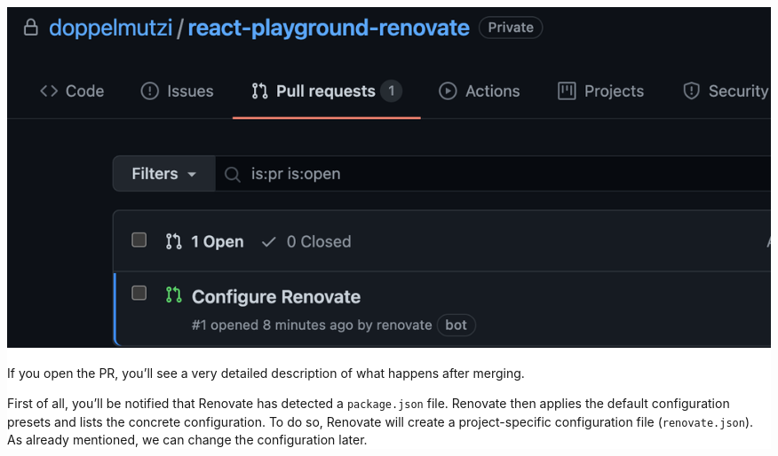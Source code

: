 ![Renovate submits an onboarding PR.](../images/renovate/github-onboarding-pr.png)


If you open the PR, you’ll see a very detailed description of what happens after merging.

First of all, you’ll be notified that Renovate has detected a `package.json` file. Renovate then applies the default configuration presets and lists the concrete configuration. To do so, Renovate will create a project-specific configuration file (`renovate.json`). As already mentioned, we can change the configuration later.

